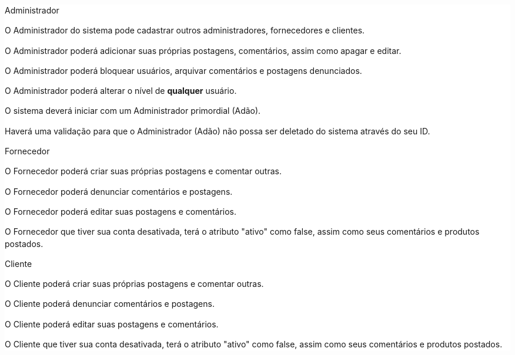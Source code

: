   <tr>
    <td align="center">
      <p>Administrador</p>
    </td>
    <td>
      <p>
        O Administrador do sistema pode cadastrar outros administradores, fornecedores e clientes.
      </p>
      <p>
        O Administrador poderá adicionar suas próprias postagens, comentários, assim como apagar e editar.
      </p>
      <p>
        O Administrador poderá bloquear usuários, arquivar comentários e postagens denunciados.
      </p>
      <p>
        O Administrador poderá alterar o nível de <strong>qualquer</strong> usuário.
      </p>
      <p>
        O sistema deverá iniciar com um Administrador primordial (Adão).
      </p>
      <p>
        Haverá uma validação para que o Administrador (Adão) não possa ser deletado do sistema através do seu ID.
      </p>
    </td>
  </tr>
  <tr>
    <td align="center">
      <p>Fornecedor</p>
    </td>
    <td>
      <p>
        O Fornecedor poderá criar suas próprias postagens e comentar outras.
      </p>
      <p>
        O Fornecedor poderá denunciar comentários e postagens.
      </p>
      <p>
        O Fornecedor poderá editar suas postagens e comentários.
      </p>
      <p>
        O Fornecedor que tiver sua conta desativada, terá o atributo "ativo" como false, assim como seus comentários e produtos postados.
      </p>
    </td>
  </tr>
    <tr>
    <td align="center">
      <p>Cliente</p>
    </td>
    <td>
      <p>
        O Cliente poderá criar suas próprias postagens e comentar outras.
      </p>
      <p>
        O Cliente poderá denunciar comentários e postagens.
      </p>
      <p>
        O Cliente poderá editar suas postagens e comentários.
      </p>
      <p>
        O Cliente que tiver sua conta desativada, terá o atributo "ativo" como false, assim como seus comentários e produtos postados.
      </p>